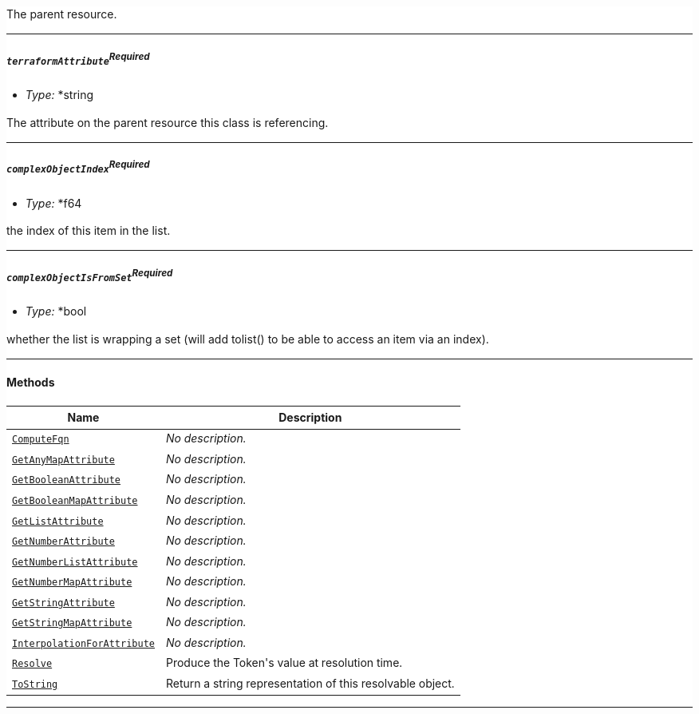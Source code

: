 The parent resource.

---

##### `terraformAttribute`<sup>Required</sup> <a name="terraformAttribute" id="rhizo-co-terraform-provider-oci.identityDomainsMySmtpCredential.IdentityDomainsMySmtpCredentialIdcsCreatedByOutputReference.Initializer.parameter.terraformAttribute"></a>

- *Type:* *string

The attribute on the parent resource this class is referencing.

---

##### `complexObjectIndex`<sup>Required</sup> <a name="complexObjectIndex" id="rhizo-co-terraform-provider-oci.identityDomainsMySmtpCredential.IdentityDomainsMySmtpCredentialIdcsCreatedByOutputReference.Initializer.parameter.complexObjectIndex"></a>

- *Type:* *f64

the index of this item in the list.

---

##### `complexObjectIsFromSet`<sup>Required</sup> <a name="complexObjectIsFromSet" id="rhizo-co-terraform-provider-oci.identityDomainsMySmtpCredential.IdentityDomainsMySmtpCredentialIdcsCreatedByOutputReference.Initializer.parameter.complexObjectIsFromSet"></a>

- *Type:* *bool

whether the list is wrapping a set (will add tolist() to be able to access an item via an index).

---

#### Methods <a name="Methods" id="Methods"></a>

| **Name** | **Description** |
| --- | --- |
| <code><a href="#rhizo-co-terraform-provider-oci.identityDomainsMySmtpCredential.IdentityDomainsMySmtpCredentialIdcsCreatedByOutputReference.computeFqn">ComputeFqn</a></code> | *No description.* |
| <code><a href="#rhizo-co-terraform-provider-oci.identityDomainsMySmtpCredential.IdentityDomainsMySmtpCredentialIdcsCreatedByOutputReference.getAnyMapAttribute">GetAnyMapAttribute</a></code> | *No description.* |
| <code><a href="#rhizo-co-terraform-provider-oci.identityDomainsMySmtpCredential.IdentityDomainsMySmtpCredentialIdcsCreatedByOutputReference.getBooleanAttribute">GetBooleanAttribute</a></code> | *No description.* |
| <code><a href="#rhizo-co-terraform-provider-oci.identityDomainsMySmtpCredential.IdentityDomainsMySmtpCredentialIdcsCreatedByOutputReference.getBooleanMapAttribute">GetBooleanMapAttribute</a></code> | *No description.* |
| <code><a href="#rhizo-co-terraform-provider-oci.identityDomainsMySmtpCredential.IdentityDomainsMySmtpCredentialIdcsCreatedByOutputReference.getListAttribute">GetListAttribute</a></code> | *No description.* |
| <code><a href="#rhizo-co-terraform-provider-oci.identityDomainsMySmtpCredential.IdentityDomainsMySmtpCredentialIdcsCreatedByOutputReference.getNumberAttribute">GetNumberAttribute</a></code> | *No description.* |
| <code><a href="#rhizo-co-terraform-provider-oci.identityDomainsMySmtpCredential.IdentityDomainsMySmtpCredentialIdcsCreatedByOutputReference.getNumberListAttribute">GetNumberListAttribute</a></code> | *No description.* |
| <code><a href="#rhizo-co-terraform-provider-oci.identityDomainsMySmtpCredential.IdentityDomainsMySmtpCredentialIdcsCreatedByOutputReference.getNumberMapAttribute">GetNumberMapAttribute</a></code> | *No description.* |
| <code><a href="#rhizo-co-terraform-provider-oci.identityDomainsMySmtpCredential.IdentityDomainsMySmtpCredentialIdcsCreatedByOutputReference.getStringAttribute">GetStringAttribute</a></code> | *No description.* |
| <code><a href="#rhizo-co-terraform-provider-oci.identityDomainsMySmtpCredential.IdentityDomainsMySmtpCredentialIdcsCreatedByOutputReference.getStringMapAttribute">GetStringMapAttribute</a></code> | *No description.* |
| <code><a href="#rhizo-co-terraform-provider-oci.identityDomainsMySmtpCredential.IdentityDomainsMySmtpCredentialIdcsCreatedByOutputReference.interpolationForAttribute">InterpolationForAttribute</a></code> | *No description.* |
| <code><a href="#rhizo-co-terraform-provider-oci.identityDomainsMySmtpCredential.IdentityDomainsMySmtpCredentialIdcsCreatedByOutputReference.resolve">Resolve</a></code> | Produce the Token's value at resolution time. |
| <code><a href="#rhizo-co-terraform-provider-oci.identityDomainsMySmtpCredential.IdentityDomainsMySmtpCredentialIdcsCreatedByOutputReference.toString">ToString</a></code> | Return a string representation of this resolvable object. |

---